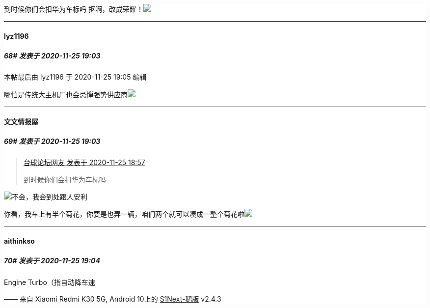 到时候你们会扣华为车标吗</blockquote>
抠啊，改成荣耀！<img src="https://static.saraba1st.com/image/smiley/goose2017/022.png" referrerpolicy="no-referrer">







*****

####  lyz1196  
##### 68#       发表于 2020-11-25 19:03



 本帖最后由 lyz1196 于 2020-11-25 19:05 编辑 

哪怕是传统大主机厂也会忌惮强势供应商<img src="https://static.saraba1st.com/image/smiley/face2017/049.png" referrerpolicy="no-referrer">







*****

####  文文情报屋  
##### 69#       发表于 2020-11-25 19:03



<blockquote><a href="httphttps://bbs.saraba1st.com/2b/forum.php?mod=redirect&amp;goto=findpost&amp;pid=49517363&amp;ptid=1974217" target="_blank">台球论坛网友 发表于 2020-11-25 18:57</a>

到时候你们会扣华为车标吗</blockquote>
<img src="https://static.saraba1st.com/image/smiley/face2017/033.png" referrerpolicy="no-referrer">不会，我会到处跟人安利

你看，我车上有半个菊花，你要是也弄一辆，咱们两个就可以凑成一整个菊花啦<img src="https://static.saraba1st.com/image/smiley/face2017/245.png" referrerpolicy="no-referrer">







*****

####  aithinkso  
##### 70#       发表于 2020-11-25 19:04




Engine Turbo（指自动降车速

—— 来自 Xiaomi Redmi K30 5G, Android 10上的 [S1Next-鹅版](https://github.com/ykrank/S1-Next/releases) v2.4.3






